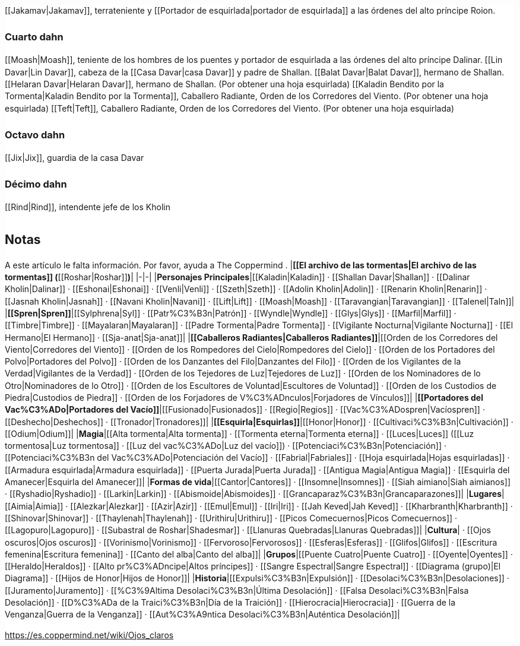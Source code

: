 [[Jakamav\|Jakamav]], terrateniente y [[Portador de esquirlada\|portador de esquirlada]] a las órdenes del alto príncipe Roion.
### Cuarto dahn
[[Moash\|Moash]], teniente de los hombres de los puentes y portador de esquirlada a las órdenes del alto príncipe Dalinar.
[[Lin Davar\|Lin Davar]], cabeza de la [[Casa Davar\|casa Davar]] y padre de Shallan.
[[Balat Davar\|Balat Davar]], hermano de Shallan.
[[Helaran Davar\|Helaran Davar]], hermano de Shallan. (Por obtener una hoja esquirlada)
[[Kaladin Bendito por la Tormenta\|Kaladin Bendito por la Tormenta]], Caballero Radiante, Orden de los Corredores del Viento. (Por obtener una hoja esquirlada)
[[Teft\|Teft]], Caballero Radiante, Orden de los Corredores del Viento. (Por obtener una hoja esquirlada)
### Octavo dahn
[[Jix\|Jix]], guardia de la casa Davar
### Décimo dahn
[[Rind\|Rind]], intendente jefe de los Kholin
## Notas

A este artículo le falta información. Por favor, ayuda a The Coppermind .
|**[[El archivo de las tormentas\|El archivo de las tormentas]] (**[[Roshar\|Roshar]]**)**|
|-|-|
|**Personajes Principales**|[[Kaladin\|Kaladin]] · [[Shallan Davar\|Shallan]] · [[Dalinar Kholin\|Dalinar]] · [[Eshonai\|Eshonai]] · [[Venli\|Venli]] · [[Szeth\|Szeth]] · [[Adolin Kholin\|Adolin]] · [[Renarin Kholin\|Renarin]] · [[Jasnah Kholin\|Jasnah]] · [[Navani Kholin\|Navani]] · [[Lift\|Lift]] · [[Moash\|Moash]] · [[Taravangian\|Taravangian]] · [[Talenel\|Taln]]|
|**[[Spren\|Spren]]**|[[Sylphrena\|Syl]] · [[Patr%C3%B3n\|Patrón]] · [[Wyndle\|Wyndle]] · [[Glys\|Glys]] · [[Marfil\|Marfil]] · [[Timbre\|Timbre]] · [[Mayalaran\|Mayalaran]] · [[Padre Tormenta\|Padre Tormenta]] · [[Vigilante Nocturna\|Vigilante Nocturna]] · [[El Hermano\|El Hermano]] · [[Sja-anat\|Sja-anat]]|
|**[[Caballeros Radiantes\|Caballeros Radiantes]]**|[[Orden de los Corredores del Viento\|Corredores del Viento]] · [[Orden de los Rompedores del Cielo\|Rompedores del Cielo]] · [[Orden de los Portadores del Polvo\|Portadores del Polvo]] · [[Orden de los Danzantes del Filo\|Danzantes del Filo]] · [[Orden de los Vigilantes de la Verdad\|Vigilantes de la Verdad]] · [[Orden de los Tejedores de Luz\|Tejedores de Luz]] · [[Orden de los Nominadores de lo Otro\|Nominadores de lo Otro]] · [[Orden de los Escultores de Voluntad\|Escultores de Voluntad]] · [[Orden de los Custodios de Piedra\|Custodios de Piedra]] · [[Orden de los Forjadores de V%C3%ADnculos\|Forjadores de Vínculos]]|
|**[[Portadores del Vac%C3%ADo\|Portadores del Vacío]]**|[[Fusionado\|Fusionados]] · [[Regio\|Regios]] · [[Vac%C3%ADospren\|Vacíospren]] · [[Deshecho\|Deshechos]] · [[Tronador\|Tronadores]]|
|**[[Esquirla\|Esquirlas]]**|[[Honor\|Honor]] · [[Cultivaci%C3%B3n\|Cultivación]] · [[Odium\|Odium]]|
|**Magia**|[[Alta tormenta\|Alta tormenta]] · [[Tormenta eterna\|Tormenta eterna]] · [[Luces\|Luces]] ([[Luz tormentosa\|Luz tormentosa]] · [[Luz del vac%C3%ADo\|Luz del vacío]]) · [[Potenciaci%C3%B3n\|Potenciación]] · [[Potenciaci%C3%B3n del Vac%C3%ADo\|Potenciación del Vacío]] · [[Fabrial\|Fabriales]] · [[Hoja esquirlada\|Hojas esquirladas]] · [[Armadura esquirlada\|Armadura esquirlada]] · [[Puerta Jurada\|Puerta Jurada]] · [[Antigua Magia\|Antigua Magia]] · [[Esquirla del Amanecer\|Esquirla del Amanecer]]|
|**Formas de vida**|[[Cantor\|Cantores]] · [[Insomne\|Insomnes]] · [[Siah aimiano\|Siah aimianos]] · [[Ryshadio\|Ryshadio]] · [[Larkin\|Larkin]] · [[Abismoide\|Abismoides]] · [[Grancaparaz%C3%B3n\|Grancaparazones]]|
|**Lugares**|[[Aimia\|Aimia]] · [[Alezkar\|Alezkar]] · [[Azir\|Azir]] · [[Emul\|Emul]] · [[Iri\|Iri]] · [[Jah Keved\|Jah Keved]] · [[Kharbranth\|Kharbranth]] · [[Shinovar\|Shinovar]] · [[Thaylenah\|Thaylenah]] · [[Urithiru\|Urithiru]] · [[Picos Comecuernos\|Picos Comecuernos]] · [[Lagopuro\|Lagopuro]] · [[Subastral de Roshar\|Shadesmar]] · [[Llanuras Quebradas\|Llanuras Quebradas]]|
|**Cultura**| · [[Ojos oscuros\|Ojos oscuros]] · [[Vorinismo\|Vorinismo]] · [[Fervoroso\|Fervorosos]] · [[Esferas\|Esferas]] · [[Glifos\|Glifos]] · [[Escritura femenina\|Escritura femenina]] · [[Canto del alba\|Canto del alba]]|
|**Grupos**|[[Puente Cuatro\|Puente Cuatro]] · [[Oyente\|Oyentes]] · [[Heraldo\|Heraldos]] · [[Alto pr%C3%ADncipe\|Altos príncipes]] · [[Sangre Espectral\|Sangre Espectral]] · [[Diagrama (grupo)\|El Diagrama]] · [[Hijos de Honor\|Hijos de Honor]]|
|**Historia**|[[Expulsi%C3%B3n\|Expulsión]] · [[Desolaci%C3%B3n\|Desolaciones]] · [[Juramento\|Juramento]] · [[%C3%9Altima Desolaci%C3%B3n\|Última Desolación]] · [[Falsa Desolaci%C3%B3n\|Falsa Desolación]] · [[D%C3%ADa de la Traici%C3%B3n\|Día de la Traición]] · [[Hierocracia\|Hierocracia]] · [[Guerra de la Venganza\|Guerra de la Venganza]] · [[Aut%C3%A9ntica Desolaci%C3%B3n\|Auténtica Desolación]]|



https://es.coppermind.net/wiki/Ojos_claros